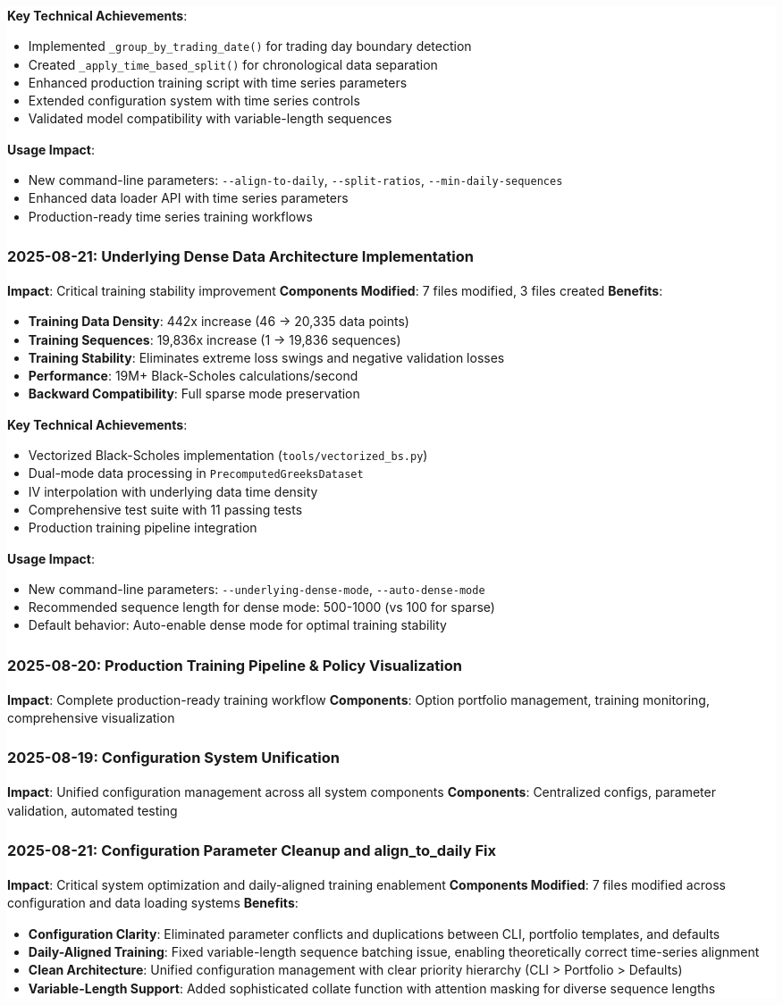 **Key Technical Achievements**:
- Implemented `_group_by_trading_date()` for trading day boundary detection
- Created `_apply_time_based_split()` for chronological data separation
- Enhanced production training script with time series parameters
- Extended configuration system with time series controls
- Validated model compatibility with variable-length sequences

**Usage Impact**:
- New command-line parameters: `--align-to-daily`, `--split-ratios`, `--min-daily-sequences`
- Enhanced data loader API with time series parameters
- Production-ready time series training workflows

### 2025-08-21: Underlying Dense Data Architecture Implementation
**Impact**: Critical training stability improvement
**Components Modified**: 7 files modified, 3 files created
**Benefits**:
- **Training Data Density**: 442x increase (46 → 20,335 data points)
- **Training Sequences**: 19,836x increase (1 → 19,836 sequences)
- **Training Stability**: Eliminates extreme loss swings and negative validation losses
- **Performance**: 19M+ Black-Scholes calculations/second
- **Backward Compatibility**: Full sparse mode preservation

**Key Technical Achievements**:
- Vectorized Black-Scholes implementation (`tools/vectorized_bs.py`)
- Dual-mode data processing in `PrecomputedGreeksDataset`
- IV interpolation with underlying data time density
- Comprehensive test suite with 11 passing tests
- Production training pipeline integration

**Usage Impact**:
- New command-line parameters: `--underlying-dense-mode`, `--auto-dense-mode`
- Recommended sequence length for dense mode: 500-1000 (vs 100 for sparse)
- Default behavior: Auto-enable dense mode for optimal training stability

### 2025-08-20: Production Training Pipeline & Policy Visualization
**Impact**: Complete production-ready training workflow
**Components**: Option portfolio management, training monitoring, comprehensive visualization

### 2025-08-19: Configuration System Unification
**Impact**: Unified configuration management across all system components
**Components**: Centralized configs, parameter validation, automated testing

### 2025-08-21: Configuration Parameter Cleanup and align_to_daily Fix
**Impact**: Critical system optimization and daily-aligned training enablement
**Components Modified**: 7 files modified across configuration and data loading systems
**Benefits**:
- **Configuration Clarity**: Eliminated parameter conflicts and duplications between CLI, portfolio templates, and defaults
- **Daily-Aligned Training**: Fixed variable-length sequence batching issue, enabling theoretically correct time-series alignment
- **Clean Architecture**: Unified configuration management with clear priority hierarchy (CLI > Portfolio > Defaults)
- **Variable-Length Support**: Added sophisticated collate function with attention masking for diverse sequence lengths
